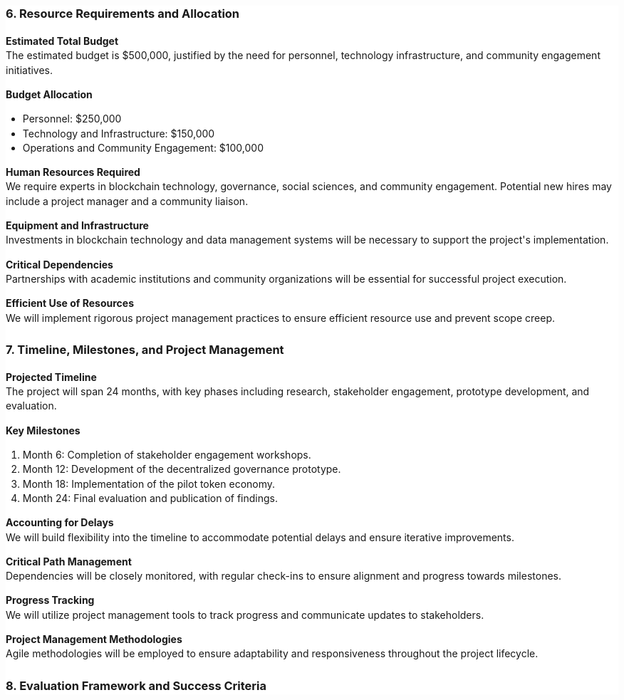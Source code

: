 ### 6. Resource Requirements and Allocation

**Estimated Total Budget**  
The estimated budget is $500,000, justified by the need for personnel, technology infrastructure, and community engagement initiatives.

**Budget Allocation**  
- Personnel: $250,000
- Technology and Infrastructure: $150,000
- Operations and Community Engagement: $100,000

**Human Resources Required**  
We require experts in blockchain technology, governance, social sciences, and community engagement. Potential new hires may include a project manager and a community liaison.

**Equipment and Infrastructure**  
Investments in blockchain technology and data management systems will be necessary to support the project's implementation.

**Critical Dependencies**  
Partnerships with academic institutions and community organizations will be essential for successful project execution.

**Efficient Use of Resources**  
We will implement rigorous project management practices to ensure efficient resource use and prevent scope creep.

### 7. Timeline, Milestones, and Project Management

**Projected Timeline**  
The project will span 24 months, with key phases including research, stakeholder engagement, prototype development, and evaluation.

**Key Milestones**  
1. Month 6: Completion of stakeholder engagement workshops.
2. Month 12: Development of the decentralized governance prototype.
3. Month 18: Implementation of the pilot token economy.
4. Month 24: Final evaluation and publication of findings.

**Accounting for Delays**  
We will build flexibility into the timeline to accommodate potential delays and ensure iterative improvements.

**Critical Path Management**  
Dependencies will be closely monitored, with regular check-ins to ensure alignment and progress towards milestones.

**Progress Tracking**  
We will utilize project management tools to track progress and communicate updates to stakeholders.

**Project Management Methodologies**  
Agile methodologies will be employed to ensure adaptability and responsiveness throughout the project lifecycle.

### 8. Evaluation Framework and Success Criteria
